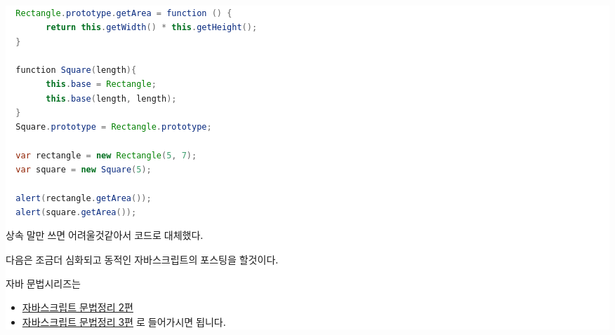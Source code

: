 ```java
  Rectangle.prototype.getArea = function () {
      	return this.getWidth() * this.getHeight();
  }

  function Square(length){
    	this.base = Rectangle;
    	this.base(length, length);
  }
  Square.prototype = Rectangle.prototype;

  var rectangle = new Rectangle(5, 7);
  var square = new Square(5);

  alert(rectangle.getArea());
  alert(square.getArea());
```

상속 말만 쓰면 어려울것같아서 코드로 대체했다.

다음은 조금더 심화되고 동적인 자바스크립트의 포스팅을 할것이다.

자바 문법시리즈는
- [자바스크립트 문법정리 2편](https://pkt369.github.io/JavaScript2/)
- [자바스크립트 문법정리 3편](https://pkt369.github.io/JavaScript3/)
로 들어가시면 됩니다.
